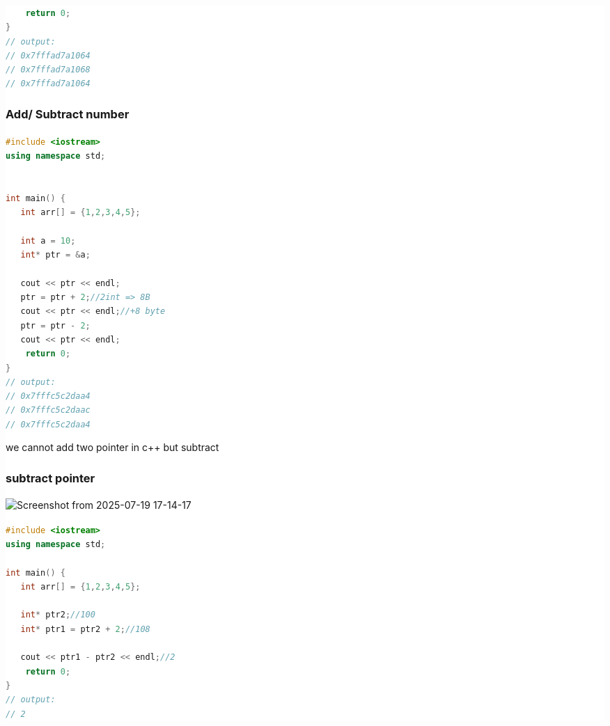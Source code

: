 ```cpp
    return 0;
}
// output:
// 0x7fffad7a1064
// 0x7fffad7a1068
// 0x7fffad7a1064
```
### Add/ Subtract number
```cpp
#include <iostream>
using namespace std;


int main() {
   int arr[] = {1,2,3,4,5};

   int a = 10;
   int* ptr = &a;

   cout << ptr << endl;
   ptr = ptr + 2;//2int => 8B
   cout << ptr << endl;//+8 byte
   ptr = ptr - 2;
   cout << ptr << endl;
    return 0;
}
// output:
// 0x7fffc5c2daa4
// 0x7fffc5c2daac
// 0x7fffc5c2daa4
```

we cannot add two pointer in c++ but subtract
### subtract pointer

<img width="1920" height="1080" alt="Screenshot from 2025-07-19 17-14-17" src="https://github.com/user-attachments/assets/f24952df-a3af-4146-bd06-31fbc167dea6" />

```cpp
#include <iostream>
using namespace std;

int main() {
   int arr[] = {1,2,3,4,5};

   int* ptr2;//100
   int* ptr1 = ptr2 + 2;//108

   cout << ptr1 - ptr2 << endl;//2
    return 0;
}
// output:
// 2
```
